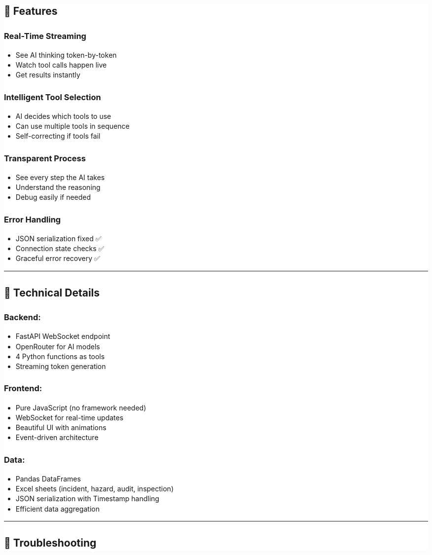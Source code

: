 
## 🎯 Features

### **Real-Time Streaming**
- See AI thinking token-by-token
- Watch tool calls happen live
- Get results instantly

### **Intelligent Tool Selection**
- AI decides which tools to use
- Can use multiple tools in sequence
- Self-correcting if tools fail

### **Transparent Process**
- See every step the AI takes
- Understand the reasoning
- Debug easily if needed

### **Error Handling**
- JSON serialization fixed ✅
- Connection state checks ✅
- Graceful error recovery ✅

---

## 🔧 Technical Details

### **Backend:**
- FastAPI WebSocket endpoint
- OpenRouter for AI models
- 4 Python functions as tools
- Streaming token generation

### **Frontend:**
- Pure JavaScript (no framework needed)
- WebSocket for real-time updates
- Beautiful UI with animations
- Event-driven architecture

### **Data:**
- Pandas DataFrames
- Excel sheets (incident, hazard, audit, inspection)
- JSON serialization with Timestamp handling
- Efficient data aggregation

---

## 🐛 Troubleshooting
